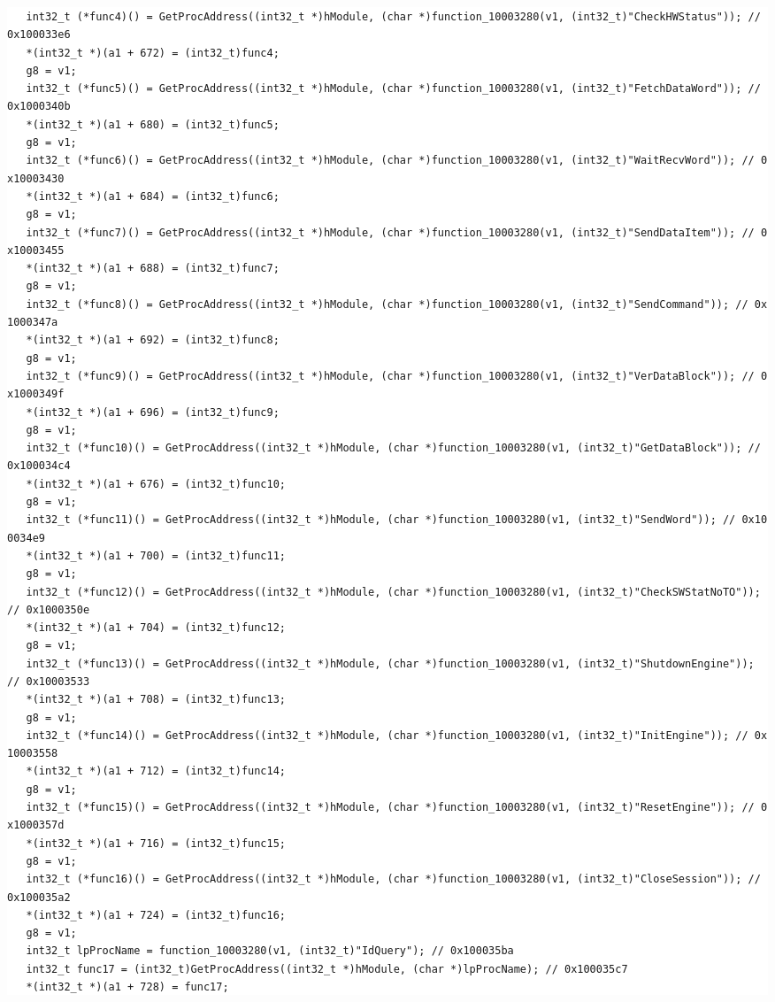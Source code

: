  ```
    int32_t (*func4)() = GetProcAddress((int32_t *)hModule, (char *)function_10003280(v1, (int32_t)"CheckHWStatus")); // 0x100033e6
    *(int32_t *)(a1 + 672) = (int32_t)func4;
    g8 = v1;
    int32_t (*func5)() = GetProcAddress((int32_t *)hModule, (char *)function_10003280(v1, (int32_t)"FetchDataWord")); // 0x1000340b
    *(int32_t *)(a1 + 680) = (int32_t)func5;
    g8 = v1;
    int32_t (*func6)() = GetProcAddress((int32_t *)hModule, (char *)function_10003280(v1, (int32_t)"WaitRecvWord")); // 0x10003430
    *(int32_t *)(a1 + 684) = (int32_t)func6;
    g8 = v1;
    int32_t (*func7)() = GetProcAddress((int32_t *)hModule, (char *)function_10003280(v1, (int32_t)"SendDataItem")); // 0x10003455
    *(int32_t *)(a1 + 688) = (int32_t)func7;
    g8 = v1;
    int32_t (*func8)() = GetProcAddress((int32_t *)hModule, (char *)function_10003280(v1, (int32_t)"SendCommand")); // 0x1000347a
    *(int32_t *)(a1 + 692) = (int32_t)func8;
    g8 = v1;
    int32_t (*func9)() = GetProcAddress((int32_t *)hModule, (char *)function_10003280(v1, (int32_t)"VerDataBlock")); // 0x1000349f
    *(int32_t *)(a1 + 696) = (int32_t)func9;
    g8 = v1;
    int32_t (*func10)() = GetProcAddress((int32_t *)hModule, (char *)function_10003280(v1, (int32_t)"GetDataBlock")); // 0x100034c4
    *(int32_t *)(a1 + 676) = (int32_t)func10;
    g8 = v1;
    int32_t (*func11)() = GetProcAddress((int32_t *)hModule, (char *)function_10003280(v1, (int32_t)"SendWord")); // 0x100034e9
    *(int32_t *)(a1 + 700) = (int32_t)func11;
    g8 = v1;
    int32_t (*func12)() = GetProcAddress((int32_t *)hModule, (char *)function_10003280(v1, (int32_t)"CheckSWStatNoTO")); // 0x1000350e
    *(int32_t *)(a1 + 704) = (int32_t)func12;
    g8 = v1;
    int32_t (*func13)() = GetProcAddress((int32_t *)hModule, (char *)function_10003280(v1, (int32_t)"ShutdownEngine")); // 0x10003533
    *(int32_t *)(a1 + 708) = (int32_t)func13;
    g8 = v1;
    int32_t (*func14)() = GetProcAddress((int32_t *)hModule, (char *)function_10003280(v1, (int32_t)"InitEngine")); // 0x10003558
    *(int32_t *)(a1 + 712) = (int32_t)func14;
    g8 = v1;
    int32_t (*func15)() = GetProcAddress((int32_t *)hModule, (char *)function_10003280(v1, (int32_t)"ResetEngine")); // 0x1000357d
    *(int32_t *)(a1 + 716) = (int32_t)func15;
    g8 = v1;
    int32_t (*func16)() = GetProcAddress((int32_t *)hModule, (char *)function_10003280(v1, (int32_t)"CloseSession")); // 0x100035a2
    *(int32_t *)(a1 + 724) = (int32_t)func16;
    g8 = v1;
    int32_t lpProcName = function_10003280(v1, (int32_t)"IdQuery"); // 0x100035ba
    int32_t func17 = (int32_t)GetProcAddress((int32_t *)hModule, (char *)lpProcName); // 0x100035c7
    *(int32_t *)(a1 + 728) = func17;
```
